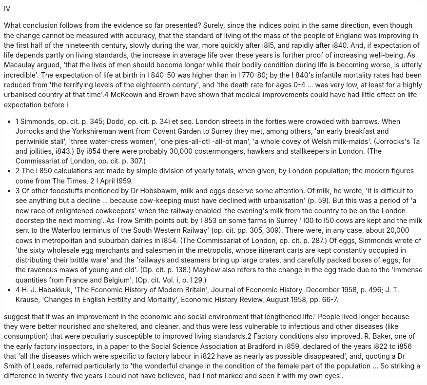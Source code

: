IV

What conclusion follows from the evidence so far presented? Surely, since the indices point in the same direction, even though the change cannot be measured with accuracy, that the standard of living of the mass of the people of England was improving in the first half of the nineteenth century, slowly during the war, more quickly after i8I5, and rapidly after i840. And, if expectation of life depends partly on living standards, the increase in average life over these years is further proof of increasing well-being. As Macaulay argued, 'that the lives of men should become longer while their bodily condition during life is becoming worse, is utterly incredible'. The expectation of life at birth in I 840-50 was higher than in I 770-80; by the I 840's infantile mortality rates had been reduced from 'the terrifying levels of the eighteenth century', and 'the death rate for ages 0-4 ... was very low, at least for a highly urbanised country at that time'.4 McKeown and Brown have shown that medical improvements could have had little effect on life expectation before i

- 1 Simmonds, op. cit. p. 345; Dodd, op. cit. p. 34i et seq. London streets in the forties were crowded with barrows. When Jorrocks and the Yorkshireman went from Covent Garden to Surrey they met, among others, 'an early breakfast and periwinkle stall', 'three water-cress women', 'one pies-all-ot! -all-ot man', 'a whole covey of Welsh milk-maids'. (Jorrocks's Ta and jollities, i843.) By i854 there were probably 30,000 costermongers, hawkers and stallkeepers in London. (The Commissariat of London, op. cit. p. 307.)
- 2 The i 850 calculations are made by simple division of yearly totals, when given, by London population; the modern figures come from The Times, 2 I April I959.
- 3 Of other foodstuffs mentioned by Dr Hobsbawm, milk and eggs deserve some attention. Of milk, he wrote, 'it is difficult to see anything but a decline ... because cow-keeping must have declined with urbanisation' (p. 59). But this was a period of 'a new race of enlightened cowkeepers' when the railway enabled 'the evening's milk from the country to be on the London doorstep the next morning'. As Trow Smith points out: by I 853 on some farms in Surrey ' I00 to I50 cows are kept and the milk sent to the Waterloo terminus of the South Western Railway' (op. cit. pp. 305, 309). There were, in any case, about 20,000 cows in metropolitan and suburban dairies in i854. (The Commissariat of London, op. cit. p. 287.) Of eggs, Simmonds wrote of 'the sixty wholesale egg merchants and salesmen in the metropolis, whose itinerant carts are kept constantly occupied in distributing their brittle ware' and the 'railways and steamers bring up large crates, and carefully packed boxes of eggs, for the ravenous maws of young and old'. (Op. cit. p. 138.) Mayhew also refers to the change in the egg trade due to the 'immense quantities from France and Belgium'. (Op. cit. Vol. i, p. I 29.)
- 4 H. J. Habakkuk, 'The Economic History of Modern Britain', Journal of Economic History, December 1958, p. 496; J. T. Krause, 'Changes in English Fertility and Mortality', Economic History Review, August 1958, pp. 66-7.

suggest that it was an improvement in the economic and social environment that lengthened life.' People lived longer because they were better nourished and sheltered, and cleaner, and thus were less vulnerable to infectious and other diseases (like consumption) that were peculiarly susceptible to improved living standards.2 Factory conditions also improved. R. Baker, one of the early factory inspectors, in a paper to the Social Science Association at Bradford in i859, declared of the years i822 to i856 that 'all the diseases which were specific to factory labour in i822 have as nearly as possible disappeared', and, quoting a Dr Smith of Leeds, referred particularly to 'the wonderful change in the condition of the female part of the population ... So striking a difference in twenty-five years I could not have believed, had I not marked and seen it with my own eyes'.
